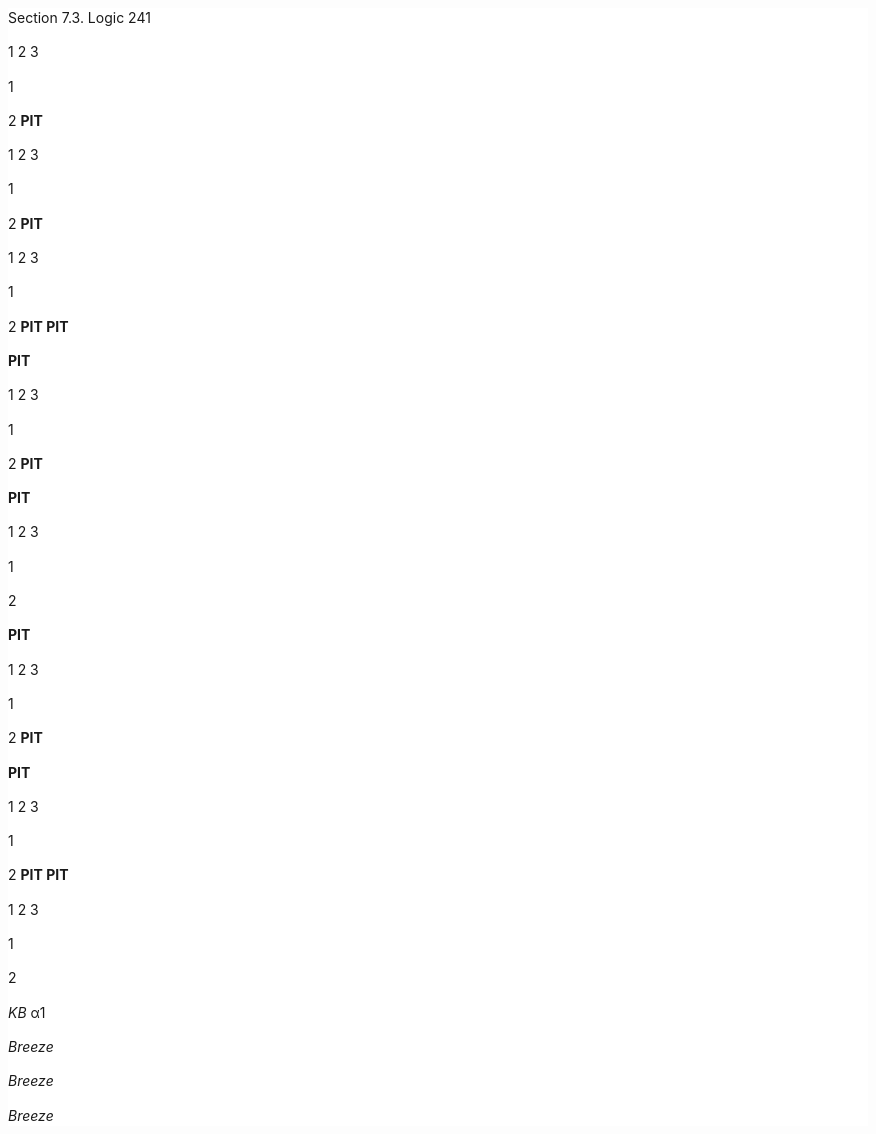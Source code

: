 Section 7.3. Logic 241

1 2 3

1

2 **PIT**

1 2 3

1

2 **PIT**

1 2 3

1

2 **PIT PIT**

**PIT**

1 2 3

1

2 **PIT**

**PIT**

1 2 3

1

2

**PIT**

1 2 3

1

2 **PIT**

**PIT**

1 2 3

1

2 **PIT PIT**

1 2 3

1

2

_KB_ α1

_Breeze_

_Breeze_

_Breeze_
